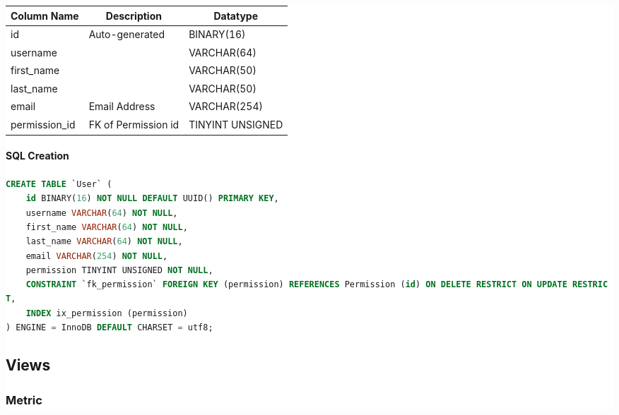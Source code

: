 | Column Name   | Description         | Datatype         |
| ------------- | ------------------- | ---------------- |
| id            | Auto-generated      | BINARY(16)       |
| username      |                     | VARCHAR(64)      |
| first_name    |                     | VARCHAR(50)      |
| last_name     |                     | VARCHAR(50)      |
| email         | Email Address       | VARCHAR(254)     |
| permission_id | FK of Permission id | TINYINT UNSIGNED |

#### SQL Creation

```sql
CREATE TABLE `User` (
	id BINARY(16) NOT NULL DEFAULT UUID() PRIMARY KEY,
	username VARCHAR(64) NOT NULL,
	first_name VARCHAR(64) NOT NULL,
	last_name VARCHAR(64) NOT NULL,
	email VARCHAR(254) NOT NULL,
	permission TINYINT UNSIGNED NOT NULL,
	CONSTRAINT `fk_permission` FOREIGN KEY (permission) REFERENCES Permission (id) ON DELETE RESTRICT ON UPDATE RESTRICT,
	INDEX ix_permission (permission)
) ENGINE = InnoDB DEFAULT CHARSET = utf8;
```


## Views

### Metric


